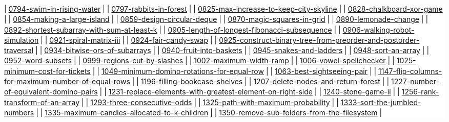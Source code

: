 | [0794-swim-in-rising-water](https://github.com/Zetaaaaaa/LeetCodeSolutions/tree/master/0794-swim-in-rising-water) |
| [0797-rabbits-in-forest](https://github.com/Zetaaaaaa/LeetCodeSolutions/tree/master/0797-rabbits-in-forest) |
| [0825-max-increase-to-keep-city-skyline](https://github.com/Zetaaaaaa/LeetCodeSolutions/tree/master/0825-max-increase-to-keep-city-skyline) |
| [0828-chalkboard-xor-game](https://github.com/Zetaaaaaa/LeetCodeSolutions/tree/master/0828-chalkboard-xor-game) |
| [0854-making-a-large-island](https://github.com/Zetaaaaaa/LeetCodeSolutions/tree/master/0854-making-a-large-island) |
| [0859-design-circular-deque](https://github.com/Zetaaaaaa/LeetCodeSolutions/tree/master/0859-design-circular-deque) |
| [0870-magic-squares-in-grid](https://github.com/Zetaaaaaa/LeetCodeSolutions/tree/master/0870-magic-squares-in-grid) |
| [0890-lemonade-change](https://github.com/Zetaaaaaa/LeetCodeSolutions/tree/master/0890-lemonade-change) |
| [0892-shortest-subarray-with-sum-at-least-k](https://github.com/Zetaaaaaa/LeetCodeSolutions/tree/master/0892-shortest-subarray-with-sum-at-least-k) |
| [0905-length-of-longest-fibonacci-subsequence](https://github.com/Zetaaaaaa/LeetCodeSolutions/tree/master/0905-length-of-longest-fibonacci-subsequence) |
| [0906-walking-robot-simulation](https://github.com/Zetaaaaaa/LeetCodeSolutions/tree/master/0906-walking-robot-simulation) |
| [0921-spiral-matrix-iii](https://github.com/Zetaaaaaa/LeetCodeSolutions/tree/master/0921-spiral-matrix-iii) |
| [0924-fair-candy-swap](https://github.com/Zetaaaaaa/LeetCodeSolutions/tree/master/0924-fair-candy-swap) |
| [0925-construct-binary-tree-from-preorder-and-postorder-traversal](https://github.com/Zetaaaaaa/LeetCodeSolutions/tree/master/0925-construct-binary-tree-from-preorder-and-postorder-traversal) |
| [0934-bitwise-ors-of-subarrays](https://github.com/Zetaaaaaa/LeetCodeSolutions/tree/master/0934-bitwise-ors-of-subarrays) |
| [0940-fruit-into-baskets](https://github.com/Zetaaaaaa/LeetCodeSolutions/tree/master/0940-fruit-into-baskets) |
| [0945-snakes-and-ladders](https://github.com/Zetaaaaaa/LeetCodeSolutions/tree/master/0945-snakes-and-ladders) |
| [0948-sort-an-array](https://github.com/Zetaaaaaa/LeetCodeSolutions/tree/master/0948-sort-an-array) |
| [0952-word-subsets](https://github.com/Zetaaaaaa/LeetCodeSolutions/tree/master/0952-word-subsets) |
| [0999-regions-cut-by-slashes](https://github.com/Zetaaaaaa/LeetCodeSolutions/tree/master/0999-regions-cut-by-slashes) |
| [1002-maximum-width-ramp](https://github.com/Zetaaaaaa/LeetCodeSolutions/tree/master/1002-maximum-width-ramp) |
| [1006-vowel-spellchecker](https://github.com/Zetaaaaaa/LeetCodeSolutions/tree/master/1006-vowel-spellchecker) |
| [1025-minimum-cost-for-tickets](https://github.com/Zetaaaaaa/LeetCodeSolutions/tree/master/1025-minimum-cost-for-tickets) |
| [1049-minimum-domino-rotations-for-equal-row](https://github.com/Zetaaaaaa/LeetCodeSolutions/tree/master/1049-minimum-domino-rotations-for-equal-row) |
| [1063-best-sightseeing-pair](https://github.com/Zetaaaaaa/LeetCodeSolutions/tree/master/1063-best-sightseeing-pair) |
| [1147-flip-columns-for-maximum-number-of-equal-rows](https://github.com/Zetaaaaaa/LeetCodeSolutions/tree/master/1147-flip-columns-for-maximum-number-of-equal-rows) |
| [1196-filling-bookcase-shelves](https://github.com/Zetaaaaaa/LeetCodeSolutions/tree/master/1196-filling-bookcase-shelves) |
| [1207-delete-nodes-and-return-forest](https://github.com/Zetaaaaaa/LeetCodeSolutions/tree/master/1207-delete-nodes-and-return-forest) |
| [1227-number-of-equivalent-domino-pairs](https://github.com/Zetaaaaaa/LeetCodeSolutions/tree/master/1227-number-of-equivalent-domino-pairs) |
| [1231-replace-elements-with-greatest-element-on-right-side](https://github.com/Zetaaaaaa/LeetCodeSolutions/tree/master/1231-replace-elements-with-greatest-element-on-right-side) |
| [1240-stone-game-ii](https://github.com/Zetaaaaaa/LeetCodeSolutions/tree/master/1240-stone-game-ii) |
| [1256-rank-transform-of-an-array](https://github.com/Zetaaaaaa/LeetCodeSolutions/tree/master/1256-rank-transform-of-an-array) |
| [1293-three-consecutive-odds](https://github.com/Zetaaaaaa/LeetCodeSolutions/tree/master/1293-three-consecutive-odds) |
| [1325-path-with-maximum-probability](https://github.com/Zetaaaaaa/LeetCodeSolutions/tree/master/1325-path-with-maximum-probability) |
| [1333-sort-the-jumbled-numbers](https://github.com/Zetaaaaaa/LeetCodeSolutions/tree/master/1333-sort-the-jumbled-numbers) |
| [1335-maximum-candies-allocated-to-k-children](https://github.com/Zetaaaaaa/LeetCodeSolutions/tree/master/1335-maximum-candies-allocated-to-k-children) |
| [1350-remove-sub-folders-from-the-filesystem](https://github.com/Zetaaaaaa/LeetCodeSolutions/tree/master/1350-remove-sub-folders-from-the-filesystem) |